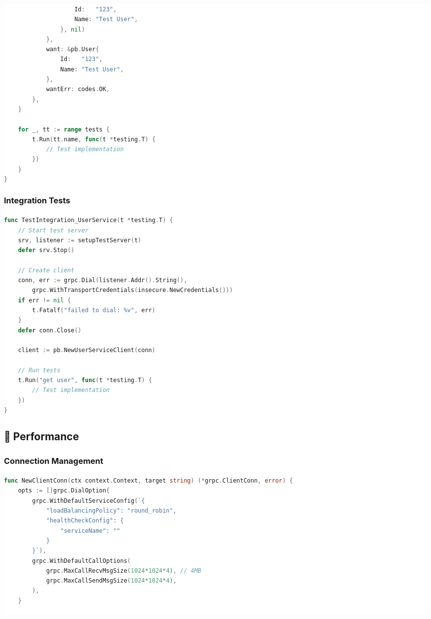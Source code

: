 ```go
                    Id:   "123",
                    Name: "Test User",
                }, nil)
            },
            want: &pb.User{
                Id:   "123",
                Name: "Test User",
            },
            wantErr: codes.OK,
        },
    }
    
    for _, tt := range tests {
        t.Run(tt.name, func(t *testing.T) {
            // Test implementation
        })
    }
}
```

### Integration Tests
```go
func TestIntegration_UserService(t *testing.T) {
    // Start test server
    srv, listener := setupTestServer(t)
    defer srv.Stop()
    
    // Create client
    conn, err := grpc.Dial(listener.Addr().String(), 
        grpc.WithTransportCredentials(insecure.NewCredentials()))
    if err != nil {
        t.Fatalf("failed to dial: %v", err)
    }
    defer conn.Close()
    
    client := pb.NewUserServiceClient(conn)
    
    // Run tests
    t.Run("get user", func(t *testing.T) {
        // Test implementation
    })
}
```

## 🚀 Performance

### Connection Management
```go
func NewClientConn(ctx context.Context, target string) (*grpc.ClientConn, error) {
    opts := []grpc.DialOption{
        grpc.WithDefaultServiceConfig(`{
            "loadBalancingPolicy": "round_robin",
            "healthCheckConfig": {
                "serviceName": ""
            }
        }`),
        grpc.WithDefaultCallOptions(
            grpc.MaxCallRecvMsgSize(1024*1024*4), // 4MB
            grpc.MaxCallSendMsgSize(1024*1024*4),
        ),
    }
    
```